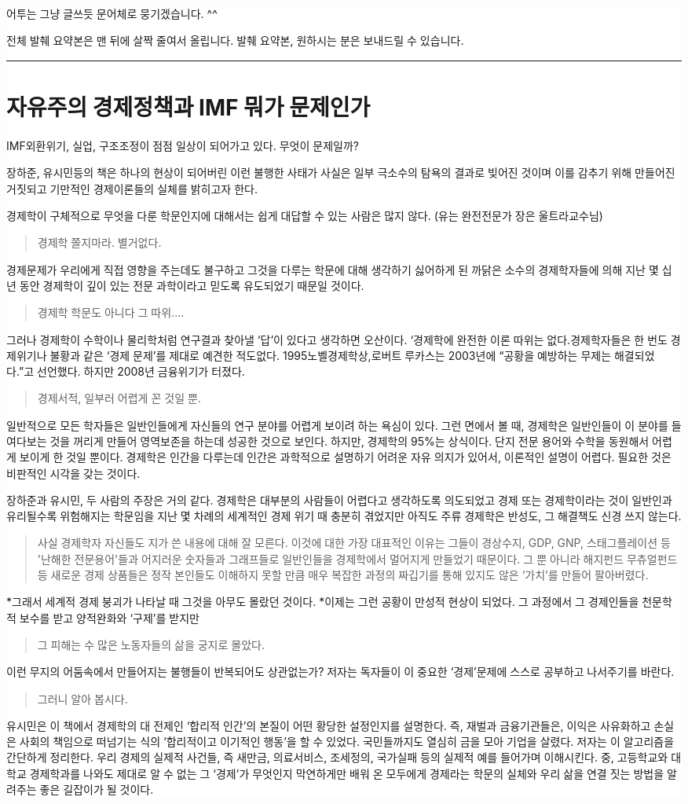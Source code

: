 어투는  그냥 글쓰듯  문어체로 뭉기겠습니다. ^^

전체 발췌 요약본은 맨 뒤에 살짝 줄여서 올립니다. 
발췌 요약본, 원하시는 분은  보내드릴 수 있습니다.  

******
# 자유주의 경제정책과 IMF 뭐가 문제인가

IMF외환위기, 실업, 구조조정이 점점 일상이 되어가고 있다. 무엇이 문제일까? 

장하준, 유시민등의 책은 하나의 현상이 되어버린 이런 불행한 사태가 사실은 일부 극소수의 탐욕의 결과로 빚어진 것이며 이를 감추기 위해 만들어진 거짓되고 기만적인 경제이론들의 실체를 밝히고자 한다. 

 경제학이 구체적으로 무엇을 다룬 학문인지에 대해서는 쉽게 대답할 수 있는 사람은 많지 않다.
(유는 완전전문가 장은 울트라교수님)

>경제학 쫄지마라. 별거없다.

 경제문제가 우리에게 직접 영향을 주는데도 불구하고 그것을 다루는 학문에 대해 생각하기 싫어하게 된 까닭은 소수의 경제학자들에 의해 지난 몇 십 년 동안 경제학이 깊이 있는 전문 과학이라고 믿도록 유도되었기 때문일 것이다. 

>경제학 학문도 아니다 그 따위....

그러나 경제학이 수학이나 물리학처럼 연구결과 찾아낼 ‘답’이 있다고 생각하면 오산이다.  ‘경제학에 완전한 이론 따위는 없다.경제학자들은 한 번도 경제위기나 불황과 같은 ‘경제 문제’를 제대로 예견한 적도없다. 1995노벨경제학상,로버트 루카스는 2003년에 “공황을 예방하는 무제는 해결되었다.”고 선언했다. 하지만 2008년 금융위기가 터졌다.
 
>경제서적, 일부러 어렵게 꼰 것일 뿐. 

일반적으로 모든 학자들은 일반인들에게 자신들의 연구 분야를 어렵게 보이려 하는 욕심이 있다. 그런 면에서 볼 때, 경제학은 일반인들이 이 분야를 들여다보는 것을 꺼리게 만들어 영역보존을 하는데 성공한 것으로 보인다. 하지만, 경제학의 95%는 상식이다. 단지 전문 용어와 수학을 동원해서 어렵게 보이게 한 것일 뿐이다. 경제학은 인간을 다루는데 인간은 과학적으로 설명하기 어려운 자유 의지가 있어서, 이론적인 설명이 어렵다. 
필요한 것은 비판적인 시각을 갖는 것이다.

장하준과 유시민, 두 사람의 주장은 거의 같다. 경제학은 대부분의 사람들이 어렵다고 생각하도록 의도되었고 경제 또는 경제학이라는 것이 일반인과 유리될수록 위험해지는 학문임을 지난 몇 차례의 세계적인 경제 위기 때 충분히 겪었지만 아직도 주류 경제학은 반성도, 그 해결책도 신경 쓰지 않는다.

>사실 경제학자 자신들도 지가 쓴 내용에 대해  잘 모른다. 
  이것에 대한 가장 대표적인 이유는 그들이 경상수지, GDP, GNP, 스태그플레이션 등
 '난해한 전문용어'들과 어지러운 숫자들과 그래프들로 일반인들을 경제학에서 멀어지게 만들었기 때문이다. 그 뿐 아니라 해지펀드 무츄얼펀드등 새로운 경제 상품들은
 정작 본인들도 이해하지 못할 만큼 매우 복잡한 과정의 짜깁기를 통해 
있지도 않은 ‘가치’를 만들어 팔아버렸다. 

*그래서 세계적 경제 붕괴가 나타날 때 그것을 아무도 몰랐던 것이다. 
*이제는 그런 공황이 만성적 현상이 되었다.
그 과정에서 그 경제인들을 천문학적 보수를 받고 양적완화와 ‘구제’를 받지만 
>그 피해는 수 많은 노동자들의 삶을 궁지로 몰았다.

 이런 무지의 어둠속에서 만들어지는 불행들이 반복되어도 상관없는가? 
저자는 독자들이 이 중요한 ‘경제’문제에 스스로 공부하고 나서주기를 바란다.

> 그러니 알아 봅시다.

유시민은 이 책에서 경제학의 대 전제인 ‘합리적 인간’의 본질이 어떤 황당한 설정인지를 설명한다.
즉, 재벌과 금융기관들은, 이익은 사유화하고 손실은 사회의 책임으로 떠넘기는 식의 ‘합리적이고 이기적인 행동’을 할 수 있었다. 국민들까지도 열심히 금을 모아 기업을 살렸다.  저자는 이 알고리즘을 간단하게 정리한다. 
우리 경제의 실제적 사건들, 즉 새만금, 의료서비스, 조세정의, 국가실패 등의 실제적 예를 들어가며 이해시킨다. 중, 고등학교와 대학교 경제학과를 나와도 제대로 알 수 없는 그 ‘경제’가 무엇인지 막연하게만 배워 온 모두에게  경제라는 학문의 실체와 우리 삶을 연결 짓는 방법을 알려주는 좋은 길잡이가 될 것이다.
